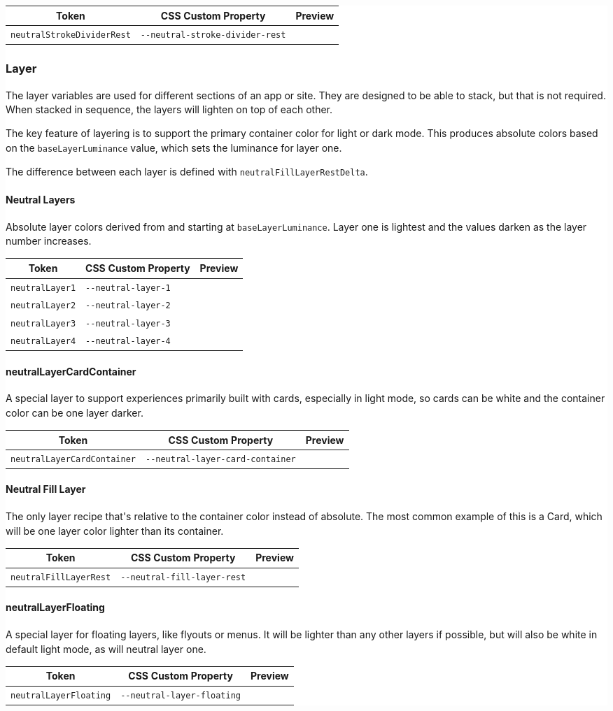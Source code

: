 | Token | CSS Custom Property | Preview |
| --- | --- | --- |
| `neutralStrokeDividerRest` | `--neutral-stroke-divider-rest` | <color-token tokenName="neutralStrokeDividerRest"></color-token>  |


### Layer

The layer variables are used for different sections of an app or site. They are designed to be able to stack, but that is not required. When stacked in sequence, the layers will lighten on top of each other.

The key feature of layering is to support the primary container color for light or dark mode. This produces absolute colors based on the `baseLayerLuminance` value, which sets the luminance for layer one.

The difference between each layer is defined with `neutralFillLayerRestDelta`.

#### Neutral Layers

Absolute layer colors derived from and starting at `baseLayerLuminance`. Layer one is lightest and the values darken as the layer number increases.

| Token | CSS Custom Property | Preview |
| --- | --- | --- |
| `neutralLayer1` | `--neutral-layer-1` | <color-token tokenName="neutralLayer1"></color-token>  |
| `neutralLayer2` | `--neutral-layer-2` | <color-token tokenName="neutralLayer2"></color-token> |
| `neutralLayer3` | `--neutral-layer-3` | <color-token tokenName="neutralLayer3"></color-token>  |
| `neutralLayer4` | `--neutral-layer-4` | <color-token tokenName="neutralLayer4"></color-token> |

#### neutralLayerCardContainer

A special layer to support experiences primarily built with cards, especially in light mode, so cards can be white and the container color can be one layer darker.

| Token | CSS Custom Property | Preview |
| --- | --- | --- |
| `neutralLayerCardContainer` | `--neutral-layer-card-container` | <color-token tokenName="neutralLayerCardContainer"></color-token>  |

#### Neutral Fill Layer

The only layer recipe that's relative to the container color instead of absolute. The most common example of this is a Card, which will be one layer color lighter than its container.

| Token | CSS Custom Property | Preview |
| --- | --- | --- |
| `neutralFillLayerRest` | `--neutral-fill-layer-rest` | <color-token tokenName="neutralFillLayerRest"></color-token>  |

#### neutralLayerFloating

A special layer for floating layers, like flyouts or menus. It will be lighter than any other layers if possible, but will also be white in default light mode, as will neutral layer one.

| Token | CSS Custom Property | Preview |
| --- | --- | --- |
| `neutralLayerFloating` | `--neutral-layer-floating` | <color-token tokenName="neutralLayerFloating"></color-token>  |
